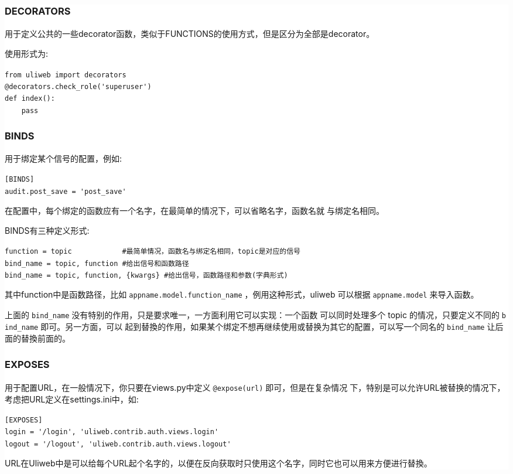 
### DECORATORS

用于定义公共的一些decorator函数，类似于FUNCTIONS的使用方式，但是区分为全部是decorator。

使用形式为:


```
from uliweb import decorators
@decorators.check_role('superuser')
def index():
    pass
```


### BINDS

用于绑定某个信号的配置，例如:


```
[BINDS]
audit.post_save = 'post_save'
```

在配置中，每个绑定的函数应有一个名字，在最简单的情况下，可以省略名字，函数名就
与绑定名相同。

BINDS有三种定义形式:


```
function = topic            #最简单情况，函数名与绑定名相同，topic是对应的信号
bind_name = topic, function #给出信号和函数路径
bind_name = topic, function, {kwargs} #给出信号，函数路径和参数(字典形式)
```

其中function中是函数路径，比如 `appname.model.function_name` ，例用这种形式，uliweb
可以根据 `appname.model` 来导入函数。

上面的 `bind_name` 没有特别的作用，只是要求唯一，一方面利用它可以实现：一个函数
可以同时处理多个 topic 的情况，只要定义不同的 `bind_name` 即可。另一方面，可以
起到替換的作用，如果某个绑定不想再继续使用或替换为其它的配置，可以写一个同名的
`bind_name` 让后面的替換前面的。


### EXPOSES

用于配置URL，在一般情况下，你只要在views.py中定义 `@expose(url)` 即可，但是在复杂情况
下，特别是可以允许URL被替换的情况下，考虑把URL定义在settings.ini中，如:


```
[EXPOSES]
login = '/login', 'uliweb.contrib.auth.views.login'
logout = '/logout', 'uliweb.contrib.auth.views.logout'
```

URL在Uliweb中是可以给每个URL起个名字的，以便在反向获取时只使用这个名字，同时它也可以用来方便进行替換。
